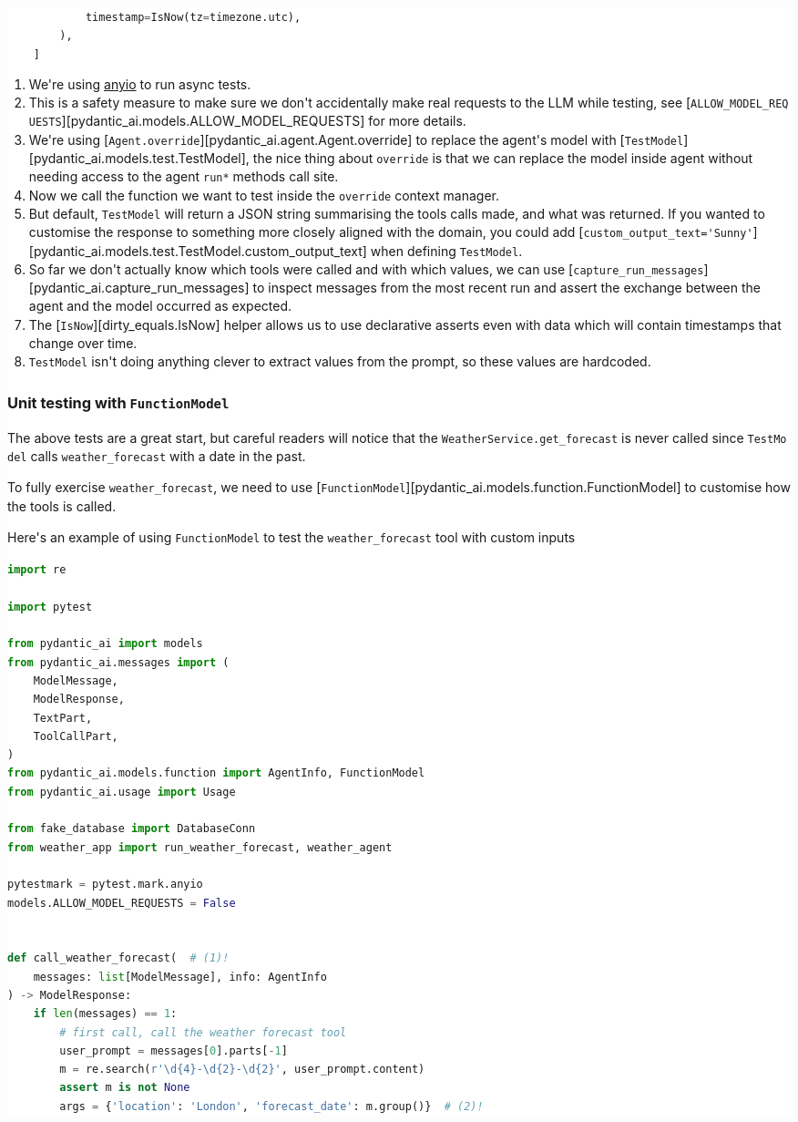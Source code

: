```python {title="test_weather_app.py" call_name="test_forecast"}
            timestamp=IsNow(tz=timezone.utc),
        ),
    ]
```

1. We're using [anyio](https://anyio.readthedocs.io/en/stable/) to run async tests.
2. This is a safety measure to make sure we don't accidentally make real requests to the LLM while testing, see [`ALLOW_MODEL_REQUESTS`][pydantic_ai.models.ALLOW_MODEL_REQUESTS] for more details.
3. We're using [`Agent.override`][pydantic_ai.agent.Agent.override] to replace the agent's model with [`TestModel`][pydantic_ai.models.test.TestModel], the nice thing about `override` is that we can replace the model inside agent without needing access to the agent `run*` methods call site.
4. Now we call the function we want to test inside the `override` context manager.
5. But default, `TestModel` will return a JSON string summarising the tools calls made, and what was returned. If you wanted to customise the response to something more closely aligned with the domain, you could add [`custom_output_text='Sunny'`][pydantic_ai.models.test.TestModel.custom_output_text] when defining `TestModel`.
6. So far we don't actually know which tools were called and with which values, we can use [`capture_run_messages`][pydantic_ai.capture_run_messages] to inspect messages from the most recent run and assert the exchange between the agent and the model occurred as expected.
7. The [`IsNow`][dirty_equals.IsNow] helper allows us to use declarative asserts even with data which will contain timestamps that change over time.
8. `TestModel` isn't doing anything clever to extract values from the prompt, so these values are hardcoded.

### Unit testing with `FunctionModel`

The above tests are a great start, but careful readers will notice that the `WeatherService.get_forecast` is never called since `TestModel` calls `weather_forecast` with a date in the past.

To fully exercise `weather_forecast`, we need to use [`FunctionModel`][pydantic_ai.models.function.FunctionModel] to customise how the tools is called.

Here's an example of using `FunctionModel` to test the `weather_forecast` tool with custom inputs

```python {title="test_weather_app2.py" call_name="test_forecast_future"}
import re

import pytest

from pydantic_ai import models
from pydantic_ai.messages import (
    ModelMessage,
    ModelResponse,
    TextPart,
    ToolCallPart,
)
from pydantic_ai.models.function import AgentInfo, FunctionModel
from pydantic_ai.usage import Usage

from fake_database import DatabaseConn
from weather_app import run_weather_forecast, weather_agent

pytestmark = pytest.mark.anyio
models.ALLOW_MODEL_REQUESTS = False


def call_weather_forecast(  # (1)!
    messages: list[ModelMessage], info: AgentInfo
) -> ModelResponse:
    if len(messages) == 1:
        # first call, call the weather forecast tool
        user_prompt = messages[0].parts[-1]
        m = re.search(r'\d{4}-\d{2}-\d{2}', user_prompt.content)
        assert m is not None
        args = {'location': 'London', 'forecast_date': m.group()}  # (2)!
```
